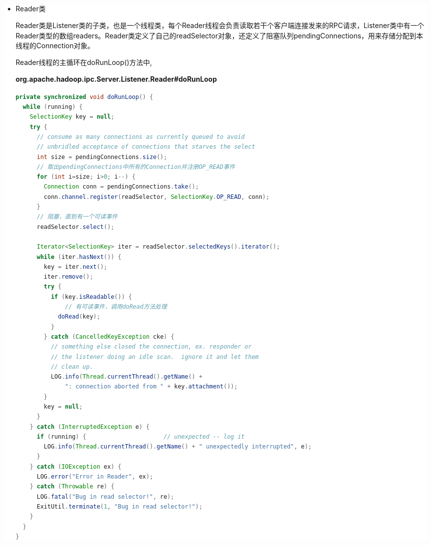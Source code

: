 * Reader类

  Reader类是Listener类的子类，也是一个线程类，每个Reader线程会负责读取若干个客户端连接发来的RPC请求，Listener类中有一个Reader类型的数组readers。Reader类定义了自己的readSelector对象，还定义了阻塞队列pendingConnections，用来存储分配到本线程的Connection对象。

  Reader线程的主循环在doRunLoop()方法中,

  **org.apache.hadoop.ipc.Server.Listener.Reader#doRunLoop**

  ```java
  private synchronized void doRunLoop() {
    while (running) {
      SelectionKey key = null;
      try {
        // consume as many connections as currently queued to avoid
        // unbridled acceptance of connections that starves the select
        int size = pendingConnections.size();
        // 取出pendingConnections中所有的Connection并注册OP_READ事件
        for (int i=size; i>0; i--) {
          Connection conn = pendingConnections.take();
          conn.channel.register(readSelector, SelectionKey.OP_READ, conn);
        }
        // 阻塞，直到有一个可读事件
        readSelector.select();
  
        Iterator<SelectionKey> iter = readSelector.selectedKeys().iterator();
        while (iter.hasNext()) {
          key = iter.next();
          iter.remove();
          try {
            if (key.isReadable()) {
                // 有可读事件，调用doRead方法处理
              doRead(key);
            }
          } catch (CancelledKeyException cke) {
            // something else closed the connection, ex. responder or
            // the listener doing an idle scan.  ignore it and let them
            // clean up.
            LOG.info(Thread.currentThread().getName() +
                ": connection aborted from " + key.attachment());
          }
          key = null;
        }
      } catch (InterruptedException e) {
        if (running) {                      // unexpected -- log it
          LOG.info(Thread.currentThread().getName() + " unexpectedly interrupted", e);
        }
      } catch (IOException ex) {
        LOG.error("Error in Reader", ex);
      } catch (Throwable re) {
        LOG.fatal("Bug in read selector!", re);
        ExitUtil.terminate(1, "Bug in read selector!");
      }
    }
  }
  ```
